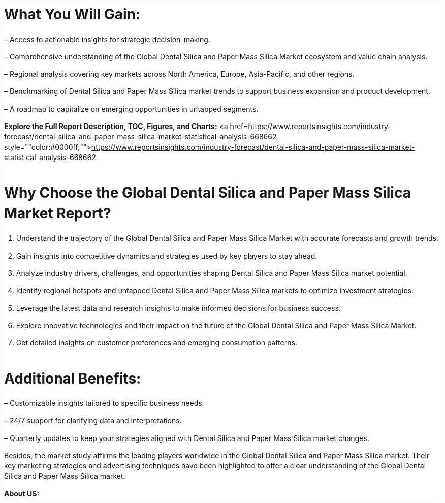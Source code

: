 # <strong>What You Will Gain:</strong>

– Access to actionable insights for strategic decision-making.

– Comprehensive understanding of the Global Dental Silica and Paper Mass Silica Market ecosystem and value chain analysis.

– Regional analysis covering key markets across North America, Europe, Asia-Pacific, and other regions.

– Benchmarking of Dental Silica and Paper Mass Silica market trends to support business expansion and product development.

– A roadmap to capitalize on emerging opportunities in untapped segments.

<strong>Explore the Full Report Description, TOC, Figures, and Charts:</strong>
<a href=https://www.reportsinsights.com/industry-forecast/dental-silica-and-paper-mass-silica-market-statistical-analysis-668662 style=""color:#0000ff;"">https://www.reportsinsights.com/industry-forecast/dental-silica-and-paper-mass-silica-market-statistical-analysis-668662</a>

# <strong>Why Choose the Global Dental Silica and Paper Mass Silica Market Report?</strong>

1. Understand the trajectory of the Global Dental Silica and Paper Mass Silica Market with accurate forecasts and growth trends.

2. Gain insights into competitive dynamics and strategies used by key players to stay ahead.

3. Analyze industry drivers, challenges, and opportunities shaping Dental Silica and Paper Mass Silica market potential.

4. Identify regional hotspots and untapped Dental Silica and Paper Mass Silica markets to optimize investment strategies.

5. Leverage the latest data and research insights to make informed decisions for business success.

6. Explore innovative technologies and their impact on the future of the Global Dental Silica and Paper Mass Silica Market.

7. Get detailed insights on customer preferences and emerging consumption patterns.

# <strong>Additional Benefits:</strong>

– Customizable insights tailored to specific business needs.

– 24/7 support for clarifying data and interpretations.

– Quarterly updates to keep your strategies aligned with Dental Silica and Paper Mass Silica market changes.

Besides, the market study affirms the leading players worldwide in the Global Dental Silica and Paper Mass Silica market. Their key marketing strategies and advertising techniques have been highlighted to offer a clear understanding of the Global Dental Silica and Paper Mass Silica market.

<strong><strong>About US</strong>:</strong>
